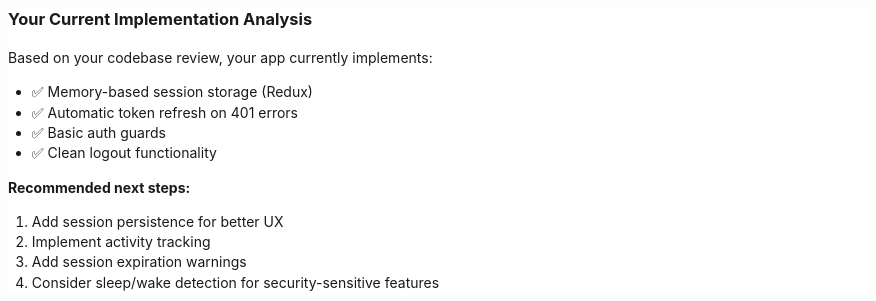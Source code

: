 ### Your Current Implementation Analysis

Based on your codebase review, your app currently implements:
- ✅ Memory-based session storage (Redux)
- ✅ Automatic token refresh on 401 errors
- ✅ Basic auth guards
- ✅ Clean logout functionality

**Recommended next steps:**
1. Add session persistence for better UX
2. Implement activity tracking
3. Add session expiration warnings
4. Consider sleep/wake detection for security-sensitive features
